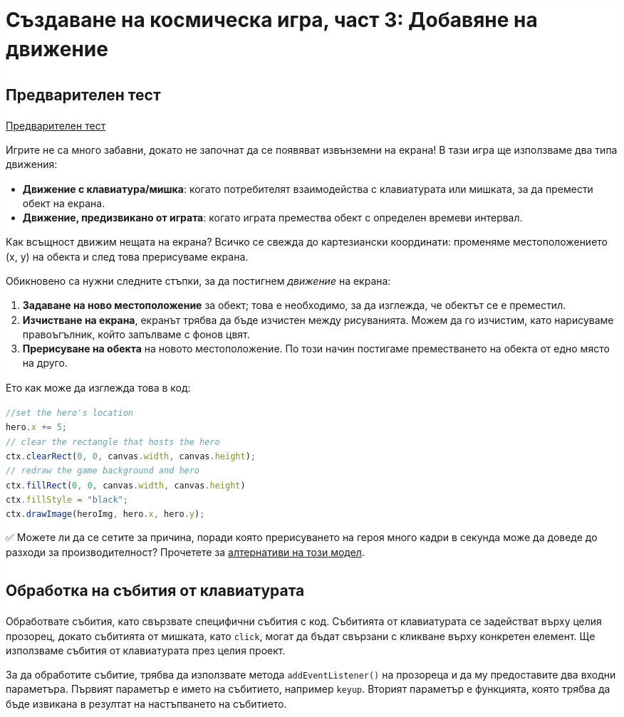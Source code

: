 
# Създаване на космическа игра, част 3: Добавяне на движение

## Предварителен тест

[Предварителен тест](https://ashy-river-0debb7803.1.azurestaticapps.net/quiz/33)

Игрите не са много забавни, докато не започнат да се появяват извънземни на екрана! В тази игра ще използваме два типа движения:

- **Движение с клавиатура/мишка**: когато потребителят взаимодейства с клавиатурата или мишката, за да премести обект на екрана.
- **Движение, предизвикано от играта**: когато играта премества обект с определен времеви интервал.

Как всъщност движим нещата на екрана? Всичко се свежда до картезиански координати: променяме местоположението (x, y) на обекта и след това прерисуваме екрана.

Обикновено са нужни следните стъпки, за да постигнем *движение* на екрана:

1. **Задаване на ново местоположение** за обект; това е необходимо, за да изглежда, че обектът се е преместил.
2. **Изчистване на екрана**, екранът трябва да бъде изчистен между рисуванията. Можем да го изчистим, като нарисуваме правоъгълник, който запълваме с фонов цвят.
3. **Прерисуване на обекта** на новото местоположение. По този начин постигаме преместването на обекта от едно място на друго.

Ето как може да изглежда това в код:

```javascript
//set the hero's location
hero.x += 5;
// clear the rectangle that hosts the hero
ctx.clearRect(0, 0, canvas.width, canvas.height);
// redraw the game background and hero
ctx.fillRect(0, 0, canvas.width, canvas.height)
ctx.fillStyle = "black";
ctx.drawImage(heroImg, hero.x, hero.y);
```

✅ Можете ли да се сетите за причина, поради която прерисуването на героя много кадри в секунда може да доведе до разходи за производителност? Прочетете за [алтернативи на този модел](https://developer.mozilla.org/en-US/docs/Web/API/Canvas_API/Tutorial/Optimizing_canvas).

## Обработка на събития от клавиатурата

Обработвате събития, като свързвате специфични събития с код. Събитията от клавиатурата се задействат върху целия прозорец, докато събитията от мишката, като `click`, могат да бъдат свързани с кликване върху конкретен елемент. Ще използваме събития от клавиатурата през целия проект.

За да обработите събитие, трябва да използвате метода `addEventListener()` на прозореца и да му предоставите два входни параметъра. Първият параметър е името на събитието, например `keyup`. Вторият параметър е функцията, която трябва да бъде извикана в резултат на настъпването на събитието.
